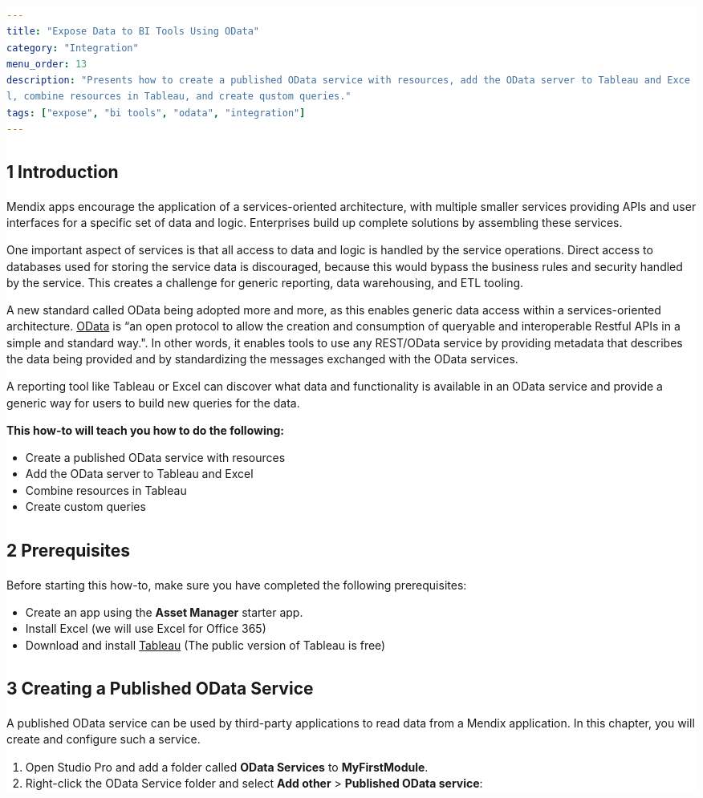 ```yaml
---
title: "Expose Data to BI Tools Using OData"
category: "Integration"
menu_order: 13
description: "Presents how to create a published OData service with resources, add the OData server to Tableau and Excel, combine resources in Tableau, and create qustom queries."
tags: ["expose", "bi tools", "odata", "integration"]
---
```


## 1 Introduction

Mendix apps encourage the application of a services-oriented architecture, with multiple smaller services providing APIs and user interfaces for a specific set of data and logic. Enterprises build up complete solutions by assembling these services.

One important aspect of services is that all access to data and logic is handled by the service operations. Direct access to databases used for storing the service data is discouraged, because this would bypass the business rules and security handled by the service. This creates a challenge for generic reporting, data warehousing, and ETL tooling.

A new standard called OData being adopted more and more, as this enables generic data access within a services-oriented architecture. [OData](http://www.odata.org) is “an open protocol to allow the creation and consumption of queryable and interoperable Restful APIs in a simple and standard way.". In other words, it enables tools to use any REST/OData service by providing metadata that describes the data being provided and by standardizing the messages exchanged with the OData services.

A reporting tool like Tableau or Excel can discover what data and functionality is available in an OData service and provide a generic way for users to build new queries for the data.

**This how-to will teach you how to do the following:**

* Create a published OData service with resources
* Add the OData server to Tableau and Excel
* Combine resources in Tableau
* Create custom queries

## 2 Prerequisites

Before starting this how-to, make sure you have completed the following prerequisites:

* Create an app using the **Asset Manager** starter app.
* Install Excel (we will use Excel for Office 365)
* Download and install [Tableau](https://public.tableau.com) (The public version of Tableau is free)

## 3 Creating a Published OData Service

A published OData service can be used by third-party applications to read data from a Mendix application. In this chapter, you will create and configure such a service.

1. Open Studio Pro and add a folder called **OData Services** to **MyFirstModule**.
2. Right-click the OData Service folder and select **Add other** > **Published OData service**:
